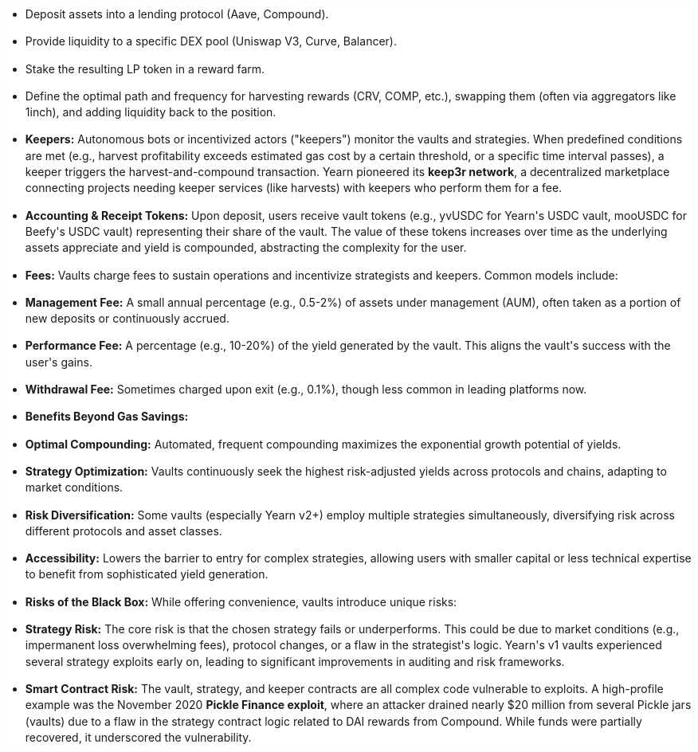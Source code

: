 *   Deposit assets into a lending protocol (Aave, Compound).

*   Provide liquidity to a specific DEX pool (Uniswap V3, Curve, Balancer).

*   Stake the resulting LP token in a reward farm.

*   Define the optimal path and frequency for harvesting rewards (CRV, COMP, etc.), swapping them (often via aggregators like 1inch), and adding liquidity back to the position.

*   **Keepers:** Autonomous bots or incentivized actors ("keepers") monitor the vaults and strategies. When predefined conditions are met (e.g., harvest profitability exceeds estimated gas cost by a certain threshold, or a specific time interval passes), a keeper triggers the harvest-and-compound transaction. Yearn pioneered its **keep3r network**, a decentralized marketplace connecting projects needing keeper services (like harvests) with keepers who perform them for a fee.

*   **Accounting & Receipt Tokens:** Upon deposit, users receive vault tokens (e.g., yvUSDC for Yearn's USDC vault, mooUSDC for Beefy's USDC vault) representing their share of the vault. The value of these tokens increases over time as the underlying assets appreciate and yield is compounded, abstracting the complexity for the user.

*   **Fees:** Vaults charge fees to sustain operations and incentivize strategists and keepers. Common models include:

*   **Management Fee:** A small annual percentage (e.g., 0.5-2%) of assets under management (AUM), often taken as a portion of new deposits or continuously accrued.

*   **Performance Fee:** A percentage (e.g., 10-20%) of the yield generated by the vault. This aligns the vault's success with the user's gains.

*   **Withdrawal Fee:** Sometimes charged upon exit (e.g., 0.1%), though less common in leading platforms now.

*   **Benefits Beyond Gas Savings:**

*   **Optimal Compounding:** Automated, frequent compounding maximizes the exponential growth potential of yields.

*   **Strategy Optimization:** Vaults continuously seek the highest risk-adjusted yields across protocols and chains, adapting to market conditions.

*   **Risk Diversification:** Some vaults (especially Yearn v2+) employ multiple strategies simultaneously, diversifying risk across different protocols and asset classes.

*   **Accessibility:** Lowers the barrier to entry for complex strategies, allowing users with smaller capital or less technical expertise to benefit from sophisticated yield generation.

*   **Risks of the Black Box:** While offering convenience, vaults introduce unique risks:

*   **Strategy Risk:** The core risk is that the chosen strategy fails or underperforms. This could be due to market conditions (e.g., impermanent loss overwhelming fees), protocol changes, or a flaw in the strategist's logic. Yearn's v1 vaults experienced several strategy exploits early on, leading to significant improvements in auditing and risk frameworks.

*   **Smart Contract Risk:** The vault, strategy, and keeper contracts are all complex code vulnerable to exploits. A high-profile example was the November 2020 **Pickle Finance exploit**, where an attacker drained nearly $20 million from several Pickle jars (vaults) due to a flaw in the strategy contract logic related to DAI rewards from Compound. While funds were partially recovered, it underscored the vulnerability.

